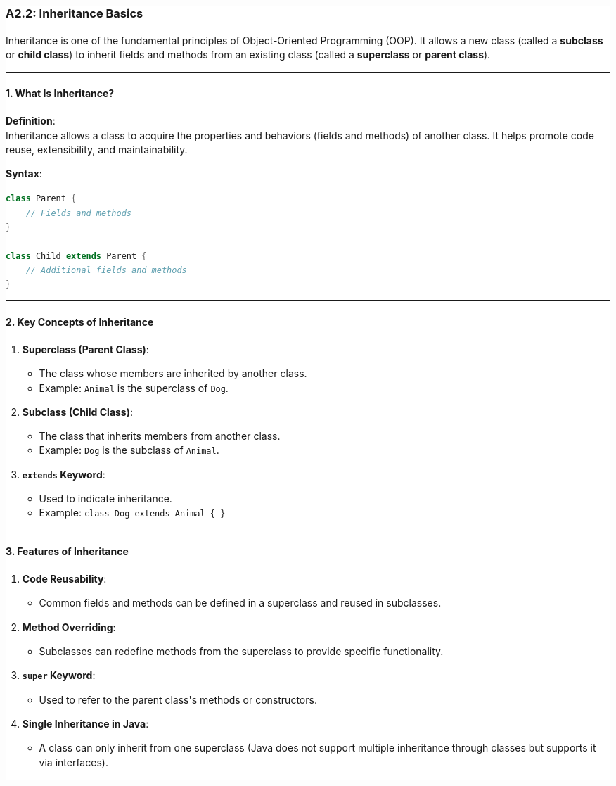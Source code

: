 ### **A2.2: Inheritance Basics**

Inheritance is one of the fundamental principles of Object-Oriented Programming (OOP). It allows a new class (called a **subclass** or **child class**) to inherit fields and methods from an existing class (called a **superclass** or **parent class**).

---

#### **1. What Is Inheritance?**

**Definition**:  
Inheritance allows a class to acquire the properties and behaviors (fields and methods) of another class. It helps promote code reuse, extensibility, and maintainability.

**Syntax**:
```java
class Parent {
    // Fields and methods
}

class Child extends Parent {
    // Additional fields and methods
}
```

---

#### **2. Key Concepts of Inheritance**

1. **Superclass (Parent Class)**:
   - The class whose members are inherited by another class.
   - Example: `Animal` is the superclass of `Dog`.

2. **Subclass (Child Class)**:
   - The class that inherits members from another class.
   - Example: `Dog` is the subclass of `Animal`.

3. **`extends` Keyword**:
   - Used to indicate inheritance.
   - Example: `class Dog extends Animal { }`

---

#### **3. Features of Inheritance**

1. **Code Reusability**:
   - Common fields and methods can be defined in a superclass and reused in subclasses.

2. **Method Overriding**:
   - Subclasses can redefine methods from the superclass to provide specific functionality.

3. **`super` Keyword**:
   - Used to refer to the parent class's methods or constructors.

4. **Single Inheritance in Java**:
   - A class can only inherit from one superclass (Java does not support multiple inheritance through classes but supports it via interfaces).

---
